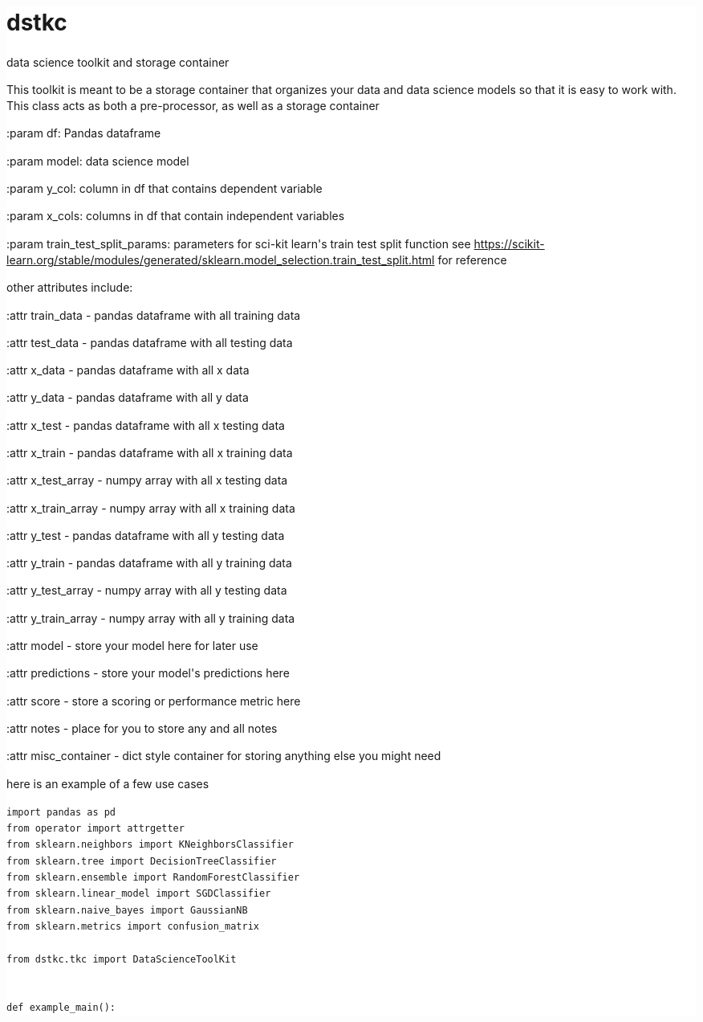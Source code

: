 # dstkc
data science toolkit and storage container

This toolkit is meant to be a storage container that organizes your data and data science
models so that it is easy to work with.  This class acts as both a pre-processor, as well
as a storage container

:param df: Pandas dataframe

:param model: data science model

:param y_col: column in df that contains dependent variable

:param x_cols: columns in df that contain independent variables

:param train_test_split_params: parameters for sci-kit learn's train test split function
    see https://scikit-learn.org/stable/modules/generated/sklearn.model_selection.train_test_split.html
    for reference

other attributes include:

:attr train_data - pandas dataframe with all training data

:attr test_data - pandas dataframe with all testing data


:attr x_data - pandas dataframe with all x data

:attr y_data - pandas dataframe with all y data


:attr x_test - pandas dataframe with all x testing data

:attr x_train - pandas dataframe with all x training data

:attr x_test_array - numpy array with all x testing data

:attr x_train_array - numpy array with all x training data


:attr y_test - pandas dataframe with all y testing data

:attr y_train - pandas dataframe with all y training data

:attr y_test_array - numpy array with all y testing data

:attr y_train_array - numpy array with all y training data

:attr model - store your model here for later use

:attr predictions - store your model's predictions here

:attr score - store a scoring or performance metric here

:attr notes - place for you to store any and all notes

:attr misc_container - dict style container for storing anything 
else you might need

here is an example of a few use cases

```
import pandas as pd
from operator import attrgetter
from sklearn.neighbors import KNeighborsClassifier
from sklearn.tree import DecisionTreeClassifier
from sklearn.ensemble import RandomForestClassifier
from sklearn.linear_model import SGDClassifier
from sklearn.naive_bayes import GaussianNB
from sklearn.metrics import confusion_matrix

from dstkc.tkc import DataScienceToolKit


def example_main():
```